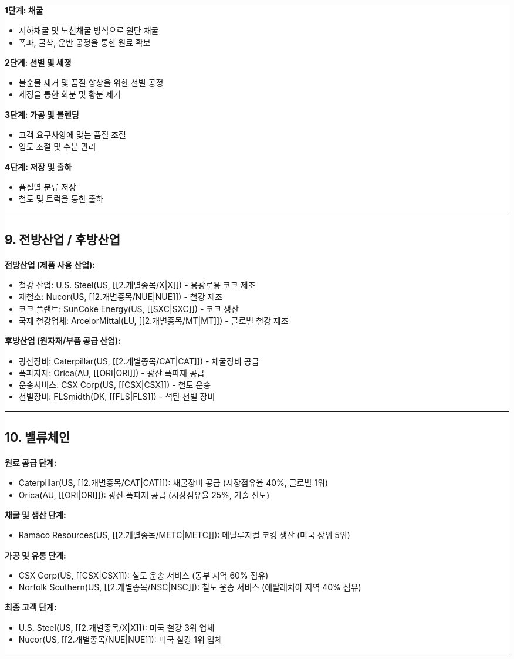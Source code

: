 **1단계: 채굴**

- 지하채굴 및 노천채굴 방식으로 원탄 채굴
- 폭파, 굴착, 운반 공정을 통한 원료 확보

**2단계: 선별 및 세정**

- 불순물 제거 및 품질 향상을 위한 선별 공정
- 세정을 통한 회분 및 황분 제거

**3단계: 가공 및 블렌딩**

- 고객 요구사양에 맞는 품질 조절
- 입도 조절 및 수분 관리

**4단계: 저장 및 출하**

- 품질별 분류 저장
- 철도 및 트럭을 통한 출하

---

## 9. 전방산업 / 후방산업

**전방산업 (제품 사용 산업):**

- 철강 산업: U.S. Steel(US, [[2.개별종목/X\|X]]) - 용광로용 코크 제조
- 제철소: Nucor(US, [[2.개별종목/NUE\|NUE]]) - 철강 제조
- 코크 플랜트: SunCoke Energy(US, [[SXC\|SXC]]) - 코크 생산
- 국제 철강업체: ArcelorMittal(LU, [[2.개별종목/MT\|MT]]) - 글로벌 철강 제조

**후방산업 (원자재/부품 공급 산업):**

- 광산장비: Caterpillar(US, [[2.개별종목/CAT\|CAT]]) - 채굴장비 공급
- 폭파자재: Orica(AU, [[ORI\|ORI]]) - 광산 폭파재 공급
- 운송서비스: CSX Corp(US, [[CSX\|CSX]]) - 철도 운송
- 선별장비: FLSmidth(DK, [[FLS\|FLS]]) - 석탄 선별 장비

---

## 10. 밸류체인

**원료 공급 단계:**

- Caterpillar(US, [[2.개별종목/CAT\|CAT]]): 채굴장비 공급 (시장점유율 40%, 글로벌 1위)
- Orica(AU, [[ORI\|ORI]]): 광산 폭파재 공급 (시장점유율 25%, 기술 선도)

**채굴 및 생산 단계:**

- Ramaco Resources(US, [[2.개별종목/METC\|METC]]): 메탈루지컬 코킹 생산 (미국 상위 5위)

**가공 및 유통 단계:**

- CSX Corp(US, [[CSX\|CSX]]): 철도 운송 서비스 (동부 지역 60% 점유)
- Norfolk Southern(US, [[2.개별종목/NSC\|NSC]]): 철도 운송 서비스 (애팔래치아 지역 40% 점유)

**최종 고객 단계:**

- U.S. Steel(US, [[2.개별종목/X\|X]]): 미국 철강 3위 업체
- Nucor(US, [[2.개별종목/NUE\|NUE]]): 미국 철강 1위 업체

---